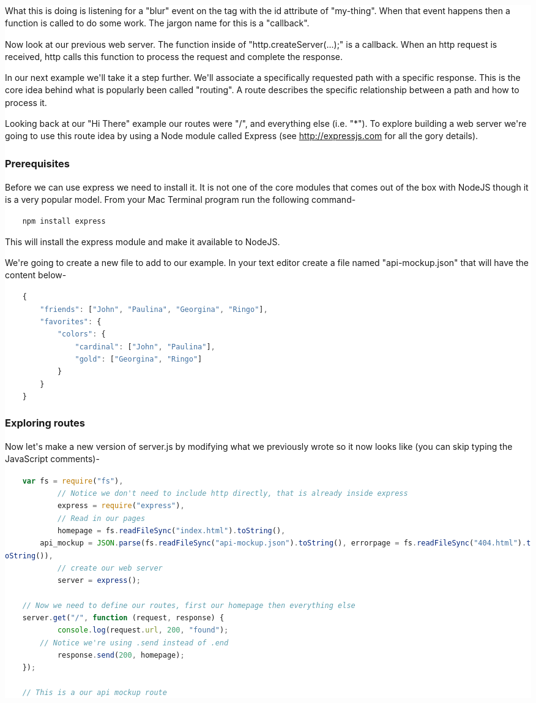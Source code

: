 What this is doing is listening for a "blur" event on the tag with the
id attribute of "my-thing". When that event happens then a function
is called to do some work. The jargon name for this is a "callback". 

Now look at our previous web server.  The function inside of "http.createServer(...);" 
is a callback. When an http request is received, http calls this function to process 
the request and complete the response.  

In our next example we'll take it a step further. We'll associate a specifically
requested path with a specific response. This is the core idea behind what is
popularly been called "routing". A route describes the specific relationship between
a path and how to process it.  

Looking back at our "Hi There" example our routes were "/", and everything else (i.e. "*").
To explore building a web server we're going to use this route idea by using a Node
module called Express (see http://expressjs.com for all the gory details).


### Prerequisites

Before we can use express we need to install it. It is not one of the core modules
that comes out of the box with NodeJS though it is a very popular model.
From your Mac Terminal program run the following command-

```shell
	npm install express
```

This will install the express module and make it available to NodeJS.  

We're going to create a new file to add to our example. In your text editor
create a file named "api-mockup.json" that will have the content below-

```JavaScript
	{
		"friends": ["John", "Paulina", "Georgina", "Ringo"],
		"favorites": {
			"colors": {
				"cardinal": ["John", "Paulina"],
				"gold": ["Georgina", "Ringo"]
			}
		}
	}
```

### Exploring routes

Now let's make a new version of server.js by modifying what we previously wrote
so it now looks like (you can skip typing the JavaScript comments)-

```JavaScript
	var fs = require("fs"),
	        // Notice we don't need to include http directly, that is already inside express
	        express = require("express"),
	        // Read in our pages 
	        homepage = fs.readFileSync("index.html").toString(),
		api_mockup = JSON.parse(fs.readFileSync("api-mockup.json").toString(), errorpage = fs.readFileSync("404.html").toString()),
	        // create our web server
	        server = express();

	// Now we need to define our routes, first our homepage then everything else
	server.get("/", function (request, response) {
	        console.log(request.url, 200, "found");
		// Notice we're using .send instead of .end
	        response.send(200, homepage);
	});
	
	// This is a our api mockup route
```